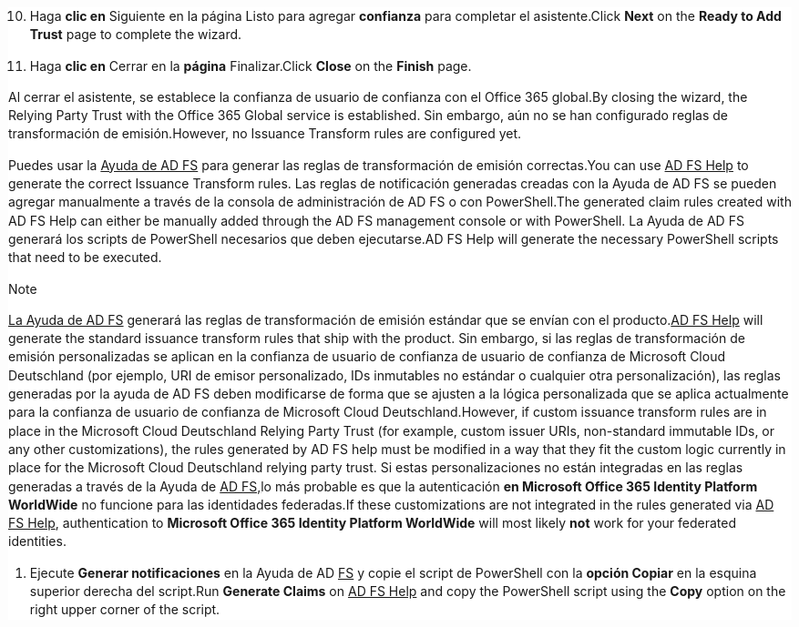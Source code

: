 10. <span data-ttu-id="bfbf3-133">Haga **clic en** Siguiente en la página Listo para agregar **confianza** para completar el asistente.</span><span class="sxs-lookup"><span data-stu-id="bfbf3-133">Click **Next** on the **Ready to Add Trust** page to complete the wizard.</span></span>

11. <span data-ttu-id="bfbf3-134">Haga **clic en** Cerrar en la **página** Finalizar.</span><span class="sxs-lookup"><span data-stu-id="bfbf3-134">Click **Close** on the **Finish** page.</span></span>

<span data-ttu-id="bfbf3-135">Al cerrar el asistente, se establece la confianza de usuario de confianza con el Office 365 global.</span><span class="sxs-lookup"><span data-stu-id="bfbf3-135">By closing the wizard, the Relying Party Trust with the Office 365 Global service is established.</span></span> <span data-ttu-id="bfbf3-136">Sin embargo, aún no se han configurado reglas de transformación de emisión.</span><span class="sxs-lookup"><span data-stu-id="bfbf3-136">However, no Issuance Transform rules are configured yet.</span></span>

<span data-ttu-id="bfbf3-137">Puedes usar la [Ayuda de AD FS](https://adfshelp.microsoft.com/AadTrustClaims/ClaimsGenerator) para generar las reglas de transformación de emisión correctas.</span><span class="sxs-lookup"><span data-stu-id="bfbf3-137">You can use [AD FS Help](https://adfshelp.microsoft.com/AadTrustClaims/ClaimsGenerator) to generate the correct Issuance Transform rules.</span></span> <span data-ttu-id="bfbf3-138">Las reglas de notificación generadas creadas con la Ayuda de AD FS se pueden agregar manualmente a través de la consola de administración de AD FS o con PowerShell.</span><span class="sxs-lookup"><span data-stu-id="bfbf3-138">The generated claim rules created with AD FS Help can either be manually added through the AD FS management console or with PowerShell.</span></span> <span data-ttu-id="bfbf3-139">La Ayuda de AD FS generará los scripts de PowerShell necesarios que deben ejecutarse.</span><span class="sxs-lookup"><span data-stu-id="bfbf3-139">AD FS Help will generate the necessary PowerShell scripts that need to be executed.</span></span>  

> [!NOTE]
> <span data-ttu-id="bfbf3-140">[La Ayuda de AD FS](https://adfshelp.microsoft.com/AadTrustClaims/ClaimsGenerator) generará las reglas de transformación de emisión estándar que se envían con el producto.</span><span class="sxs-lookup"><span data-stu-id="bfbf3-140">[AD FS Help](https://adfshelp.microsoft.com/AadTrustClaims/ClaimsGenerator) will generate the standard issuance transform rules that ship with the product.</span></span> <span data-ttu-id="bfbf3-141">Sin embargo, si las reglas de transformación de emisión personalizadas se aplican en la confianza de usuario de confianza de usuario de confianza de Microsoft Cloud Deutschland (por ejemplo, URI de emisor personalizado, IDs inmutables no estándar o cualquier otra personalización), las reglas generadas por la ayuda de AD FS deben modificarse de forma que se ajusten a la lógica personalizada que se aplica actualmente para la confianza de usuario de confianza de Microsoft Cloud Deutschland.</span><span class="sxs-lookup"><span data-stu-id="bfbf3-141">However, if custom issuance transform rules are in place in the Microsoft Cloud Deutschland Relying Party Trust (for example, custom issuer URIs, non-standard immutable IDs, or any other customizations), the rules generated by AD FS help must be modified in a way that they fit the custom logic currently in place for the Microsoft Cloud Deutschland relying party trust.</span></span> <span data-ttu-id="bfbf3-142">Si estas personalizaciones no están integradas en las reglas generadas a través de  la Ayuda de [AD FS,](https://adfshelp.microsoft.com/AadTrustClaims/ClaimsGenerator)lo más probable es que la autenticación **en Microsoft Office 365 Identity Platform WorldWide** no funcione para las identidades federadas.</span><span class="sxs-lookup"><span data-stu-id="bfbf3-142">If these customizations are not integrated in the rules generated via [AD FS Help](https://adfshelp.microsoft.com/AadTrustClaims/ClaimsGenerator), authentication to **Microsoft Office 365 Identity Platform WorldWide** will most likely **not** work for your federated identities.</span></span>

1. <span data-ttu-id="bfbf3-143">Ejecute **Generar notificaciones** en la Ayuda de AD [FS](https://adfshelp.microsoft.com/AadTrustClaims/ClaimsGenerator) y copie el script de PowerShell con la **opción Copiar** en la esquina superior derecha del script.</span><span class="sxs-lookup"><span data-stu-id="bfbf3-143">Run **Generate Claims** on [AD FS Help](https://adfshelp.microsoft.com/AadTrustClaims/ClaimsGenerator) and copy the PowerShell script using the **Copy** option on the right upper corner of the script.</span></span>
